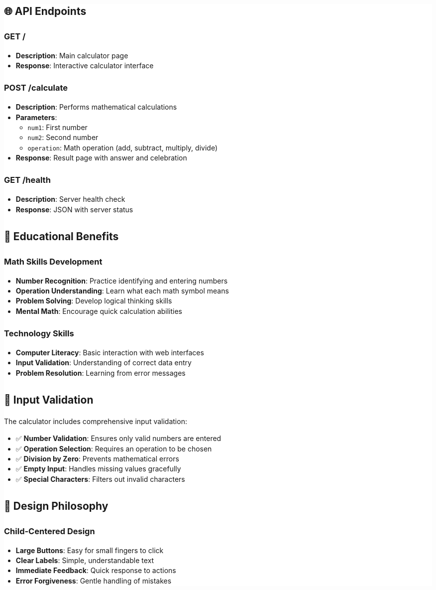 ## 🌐 API Endpoints

### GET /
- **Description**: Main calculator page
- **Response**: Interactive calculator interface

### POST /calculate
- **Description**: Performs mathematical calculations
- **Parameters**: 
  - `num1`: First number
  - `num2`: Second number
  - `operation`: Math operation (add, subtract, multiply, divide)
- **Response**: Result page with answer and celebration

### GET /health
- **Description**: Server health check
- **Response**: JSON with server status

## 🎯 Educational Benefits

### Math Skills Development
- **Number Recognition**: Practice identifying and entering numbers
- **Operation Understanding**: Learn what each math symbol means
- **Problem Solving**: Develop logical thinking skills
- **Mental Math**: Encourage quick calculation abilities

### Technology Skills
- **Computer Literacy**: Basic interaction with web interfaces
- **Input Validation**: Understanding of correct data entry
- **Problem Resolution**: Learning from error messages

## 🔧 Input Validation

The calculator includes comprehensive input validation:

- ✅ **Number Validation**: Ensures only valid numbers are entered
- ✅ **Operation Selection**: Requires an operation to be chosen
- ✅ **Division by Zero**: Prevents mathematical errors
- ✅ **Empty Input**: Handles missing values gracefully
- ✅ **Special Characters**: Filters out invalid characters

## 🎨 Design Philosophy

### Child-Centered Design
- **Large Buttons**: Easy for small fingers to click
- **Clear Labels**: Simple, understandable text
- **Immediate Feedback**: Quick response to actions
- **Error Forgiveness**: Gentle handling of mistakes
